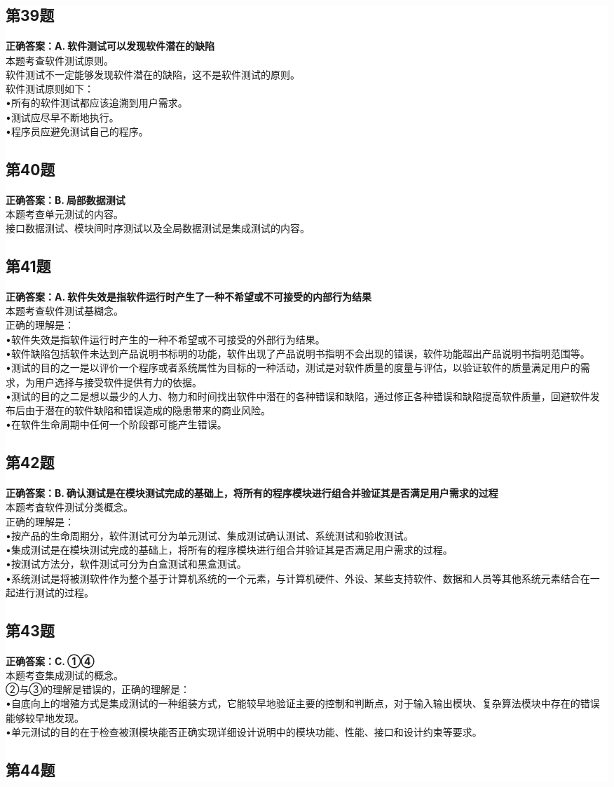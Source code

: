 
## 第39题 ##

**正确答案：A. 软件测试可以发现软件潜在的缺陷**  
本题考查软件测试原则。  
软件测试不一定能够发现软件潜在的缺陷，这不是软件测试的原则。  
软件测试原则如下：  
•所有的软件测试都应该追溯到用户需求。  
•测试应尽早不断地执行。  
•程序员应避免测试自己的程序。  


## 第40题 ##

**正确答案：B. 局部数据测试**  
本题考查单元测试的内容。  
接口数据测试、模块间时序测试以及全局数据测试是集成测试的内容。  


## 第41题 ##

**正确答案：A. 软件失效是指软件运行时产生了一种不希望或不可接受的内部行为结果**  
本题考查软件测试基糊念。  
正确的理解是：  
•软件失效是指软件运行时产生的一种不希望或不可接受的外部行为结果。  
•软件缺陷包括软件未达到产品说明书标明的功能，软件出现了产品说明书指明不会出现的错误，软件功能超出产品说明书指明范围等。  
•测试的目的之一是以评价一个程序或者系统属性为目标的一种活动，测试是对软件质量的度量与评估，以验证软件的质量满足用户的需求，为用户选择与接受软件提供有力的依据。  
•测试的目的之二是想以最少的人力、物力和时间找出软件中潜在的各种错误和缺陷，通过修正各种错误和缺陷提高软件质量，回避软件发布后由于潜在的软件缺陷和错误造成的隐患带来的商业风险。  
•在软件生命周期中任何一个阶段都可能产生错误。  


## 第42题 ##

**正确答案：B. 确认测试是在模块测试完成的基础上，将所有的程序模块进行组合并验证其是否满足用户需求的过程**  
本题考査软件测试分类概念。  
正确的理解是：  
•按产品的生命周期分，软件测试可分为单元测试、集成测试确认测试、系统测试和验收测试。  
•集成测试是在模块测试完成的基础上，将所有的程序模块进行组合并验证其是否满足用户需求的过程。  
•按测试方法分，软件测试可分为白盒测试和黑盒测试。  
•系统测试是将被测软件作为整个基于计算机系统的一个元素，与计算机硬件、外设、某些支持软件、数据和人员等其他系统元素结合在一起进行测试的过程。  


## 第43题 ##

**正确答案：C. ①④**  
本题考查集成测试的概念。  
②与③的理解是错误的，正确的理解是：  
•自底向上的增殖方式是集成测试的一种组装方式，它能较早地验证主要的控制和判断点，对于输入输出模块、复杂算法模块中存在的错误能够较早地发现。  
•单元测试的目的在于检查被测模块能否正确实现详细设计说明中的模块功能、性能、接口和设计约束等要求。  


## 第44题 ##
